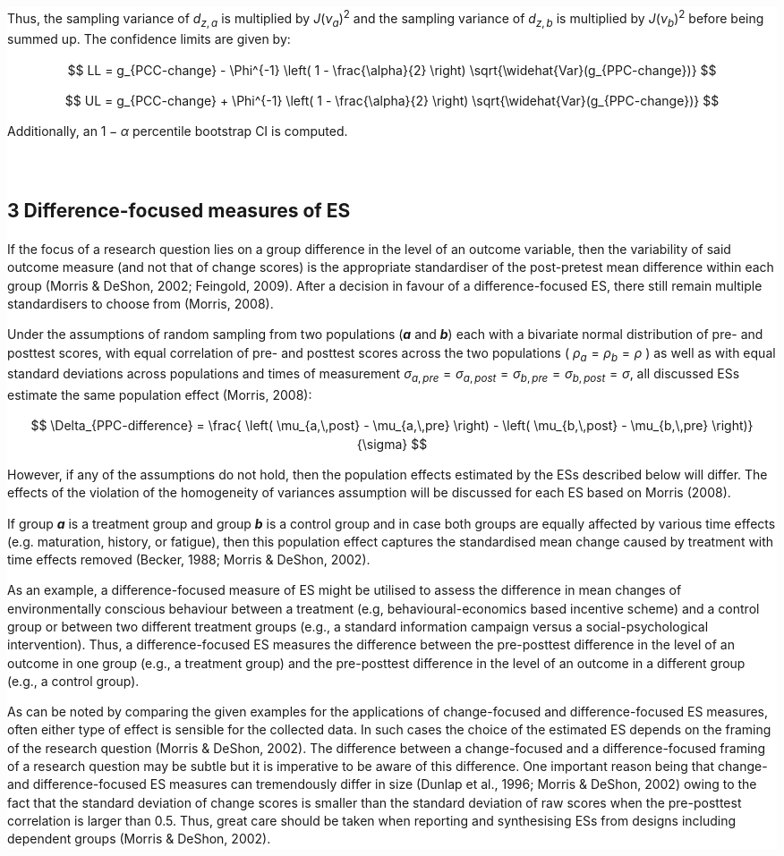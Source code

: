Thus, the sampling variance of $d_{z,\,a}$ is multiplied by $J(\nu_a)^2$ and the sampling variance of $d_{z,\,b}$ is multiplied by $J(\nu_b)^2$ before being summed up. The confidence limits are given by:  

$$ LL = g_{PCC-change} - \Phi^{-1} \left( 1 - \frac{\alpha}{2} \right) \sqrt{\widehat{Var}(g_{PPC-change})} $$

$$ UL = g_{PCC-change} + \Phi^{-1} \left( 1 - \frac{\alpha}{2} \right) \sqrt{\widehat{Var}(g_{PPC-change})} $$

Additionally, an $1 - \alpha$ percentile bootstrap CI is computed.  

<br>

<h2 id="MD_P_AD_PPC-difference-focused_measures"> 3 Difference-focused measures of ES </h1>

If the focus of a research question lies on a group difference in the level of an outcome variable, then the variability of said outcome measure (and not that of change scores) is the appropriate standardiser of the post-pretest mean difference within each group (Morris & DeShon, 2002; Feingold, 2009). After a decision in favour of a difference-focused ES, there still remain multiple standardisers to choose from (Morris, 2008).  

Under the assumptions of random sampling from two populations (***a*** and ***b***) each with a bivariate normal distribution of pre- and posttest scores, with equal correlation of pre- and posttest scores across the two populations ( $\rho_a = \rho_b = \rho$ ) as well as with equal standard deviations across populations and times of measurement $\sigma_{a,\,pre} = \sigma_{a,\,post} = \sigma_{b,\,pre} = \sigma_{b,\,post} = \sigma$, all discussed ESs estimate the same population effect (Morris, 2008):  

$$ \Delta_{PPC-difference} = \frac{ \left( \mu_{a,\,post} - \mu_{a,\,pre} \right) - \left( \mu_{b,\,post} - \mu_{b,\,pre} \right)}{\sigma} $$
  
However, if any of the assumptions do not hold, then the population effects estimated by the ESs described below will differ. The effects of the violation of the homogeneity of variances assumption will be discussed for each ES based on Morris (2008).   

If group ***a*** is a treatment group and group ***b*** is a control group and in case both groups are equally affected by various time effects (e.g. maturation, history, or fatigue), then this population effect captures the standardised mean change caused by treatment with time effects removed (Becker, 1988; Morris & DeShon, 2002).   

As an example, a difference-focused measure of ES might be utilised to assess the difference in mean changes of environmentally conscious behaviour between a treatment (e.g, behavioural-economics based incentive scheme) and a control group or between two different treatment groups (e.g., a standard information campaign versus a social-psychological intervention). Thus, a difference-focused ES measures the difference between the pre-posttest difference in the level of an outcome in one group (e.g., a treatment group) and the pre-posttest difference in the level of an outcome in a different group (e.g., a control group).  

As can be noted by comparing the given examples for the applications of change-focused and difference-focused ES measures, often either type of effect is sensible for the collected data. In such cases the choice of the estimated ES depends on the framing of the research question (Morris & DeShon, 2002). The difference between a change-focused and a difference-focused framing of a research question may be subtle but it is imperative to be aware of this difference. One important reason being that change- and difference-focused ES measures can tremendously differ in size (Dunlap et al., 1996; Morris & DeShon, 2002) owing to the fact that the standard deviation of change scores is smaller than the standard deviation of raw scores when the pre-posttest correlation is larger than 0.5. Thus, great care should be taken when reporting and synthesising ESs from designs including dependent groups (Morris & DeShon, 2002).  
